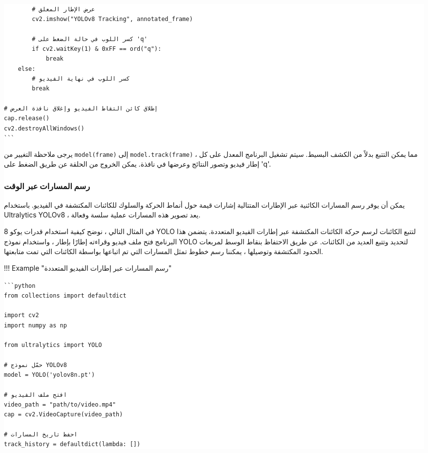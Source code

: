             # عرض الإطار المعلق
            cv2.imshow("YOLOv8 Tracking", annotated_frame)

            # كسر اللوب في حالة الضغط على 'q'
            if cv2.waitKey(1) & 0xFF == ord("q"):
                break
        else:
            # كسر اللوب في نهاية الفيديو
            break

    # إطلاق كائن التقاط الفيديو وإغلاق نافذة العرض
    cap.release()
    cv2.destroyAllWindows()
    ```

يرجى ملاحظة التغيير من `model(frame)` إلى `model.track(frame)` ، مما يمكن التتبع بدلاً من الكشف البسيط. سيتم تشغيل البرنامج المعدل على كل إطار فيديو وتصور النتائج وعرضها في نافذة. يمكن الخروج من الحلقة عن طريق الضغط على 'q'.

### رسم المسارات عبر الوقت

يمكن أن يوفر رسم المسارات الكائنية عبر الإطارات المتتالية إشارات قيمة حول أنماط الحركة والسلوك للكائنات المكتشفة في الفيديو. باستخدام Ultralytics YOLOv8 ، يعد تصوير هذه المسارات عملية سلسة وفعالة.

في المثال التالي ، نوضح كيفية استخدام قدرات يوكو 8 YOLO لتتبع الكائنات لرسم حركة الكائنات المكتشفة عبر إطارات الفيديو المتعددة. يتضمن هذا البرنامج فتح ملف فيديو وقراءته إطارًا بإطار ، واستخدام نموذج YOLO لتحديد وتتبع العديد من الكائنات. عن طريق الاحتفاظ بنقاط الوسط لمربعات الحدود المكتشفة وتوصيلها ، يمكننا رسم خطوط تمثل المسارات التي تم اتباعها بواسطة الكائنات التي تمت متابعتها.

!!! Example "رسم المسارات عبر إطارات الفيديو المتعددة"

    ```python
    from collections import defaultdict

    import cv2
    import numpy as np

    from ultralytics import YOLO

    # حمّل نموذج YOLOv8
    model = YOLO('yolov8n.pt')

    # افتح ملف الفيديو
    video_path = "path/to/video.mp4"
    cap = cv2.VideoCapture(video_path)

    # احفظ تاريخ المسارات
    track_history = defaultdict(lambda: [])
